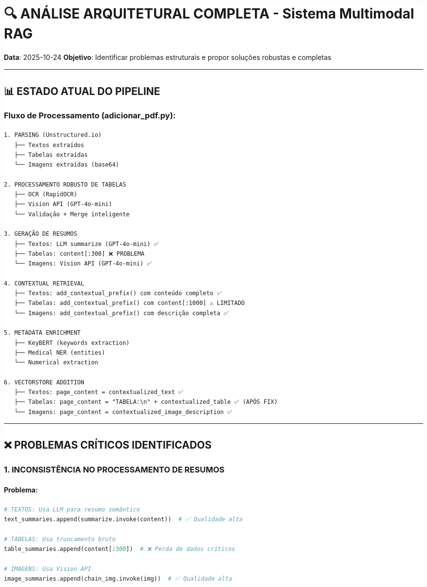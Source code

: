# 🔍 ANÁLISE ARQUITETURAL COMPLETA - Sistema Multimodal RAG

**Data**: 2025-10-24
**Objetivo**: Identificar problemas estruturais e propor soluções robustas e completas

---

## 📊 ESTADO ATUAL DO PIPELINE

### Fluxo de Processamento (adicionar_pdf.py):

```
1. PARSING (Unstructured.io)
   ├── Textos extraídos
   ├── Tabelas extraídas
   └── Imagens extraídas (base64)

2. PROCESSAMENTO ROBUSTO DE TABELAS
   ├── OCR (RapidOCR)
   ├── Vision API (GPT-4o-mini)
   └── Validação + Merge inteligente

3. GERAÇÃO DE RESUMOS
   ├── Textos: LLM summarize (GPT-4o-mini) ✅
   ├── Tabelas: content[:300] ❌ PROBLEMA
   └── Imagens: Vision API (GPT-4o-mini) ✅

4. CONTEXTUAL RETRIEVAL
   ├── Textos: add_contextual_prefix() com conteúdo completo ✅
   ├── Tabelas: add_contextual_prefix() com content[:1000] ⚠️ LIMITADO
   └── Imagens: add_contextual_prefix() com descrição completa ✅

5. METADATA ENRICHMENT
   ├── KeyBERT (keywords extraction)
   ├── Medical NER (entities)
   └── Numerical extraction

6. VECTORSTORE ADDITION
   ├── Textos: page_content = contextualized_text ✅
   ├── Tabelas: page_content = "TABELA:\n" + contextualized_table ✅ (APÓS FIX)
   └── Imagens: page_content = contextualized_image_description ✅
```

---

## ❌ PROBLEMAS CRÍTICOS IDENTIFICADOS

### 1. **INCONSISTÊNCIA NO PROCESSAMENTO DE RESUMOS**

#### Problema:
```python
# TEXTOS: Usa LLM para resumo semântico
text_summaries.append(summarize.invoke(content))  # ✅ Qualidade alta

# TABELAS: Usa truncamento bruto
table_summaries.append(content[:300])  # ❌ Perda de dados críticos

# IMAGENS: Usa Vision API
image_summaries.append(chain_img.invoke(img))  # ✅ Qualidade alta
```
